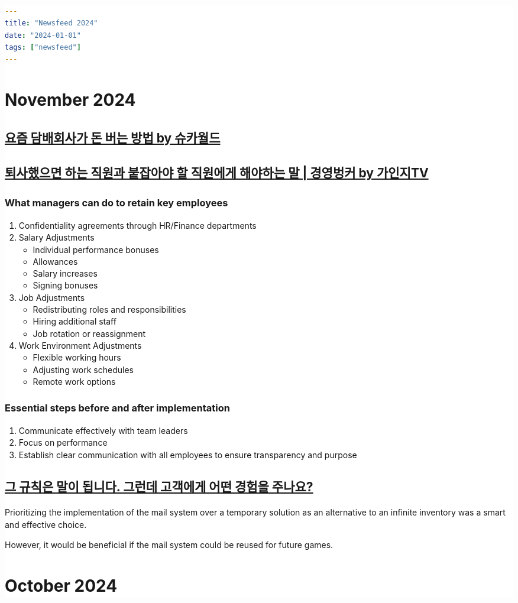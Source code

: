 ```yaml
---
title: "Newsfeed 2024"
date: "2024-01-01"
tags: ["newsfeed"]
---
```


# November 2024

## [요즘 담배회사가 돈 버는 방법 by 슈카월드](https://youtu.be/t6UsCraZijc)

## [퇴사했으면 하는 직원과 붙잡아야 할 직원에게 해야하는 말 | 경영벙커 by 가인지TV](https://youtu.be/4LCjdHjRMdM)

### What managers can do to retain key employees

1. Confidentiality agreements through HR/Finance departments
2. Salary Adjustments
    - Individual performance bonuses
    - Allowances
    - Salary increases
    - Signing bonuses
3. Job Adjustments
    - Redistributing roles and responsibilities
    - Hiring additional staff
    - Job rotation or reassignment
4. Work Environment Adjustments
    - Flexible working hours
    - Adjusting work schedules
    - Remote work options

### Essential steps before and after implementation

1. Communicate effectively with team leaders
2. Focus on performance
3. Establish clear communication with all employees to ensure transparency and purpose

## [그 규칙은 말이 됩니다. 그런데 고객에게 어떤 경험을 주나요?](https://blog.woojinkim.org/the-rule-makes-sense-but-what-kind-of-experience-does-it-give-the-customer/)

Prioritizing the implementation of the mail system over a temporary solution as an alternative to an infinite inventory was a smart and effective choice.

However, it would be beneficial if the mail system could be reused for future games.

# October 2024
